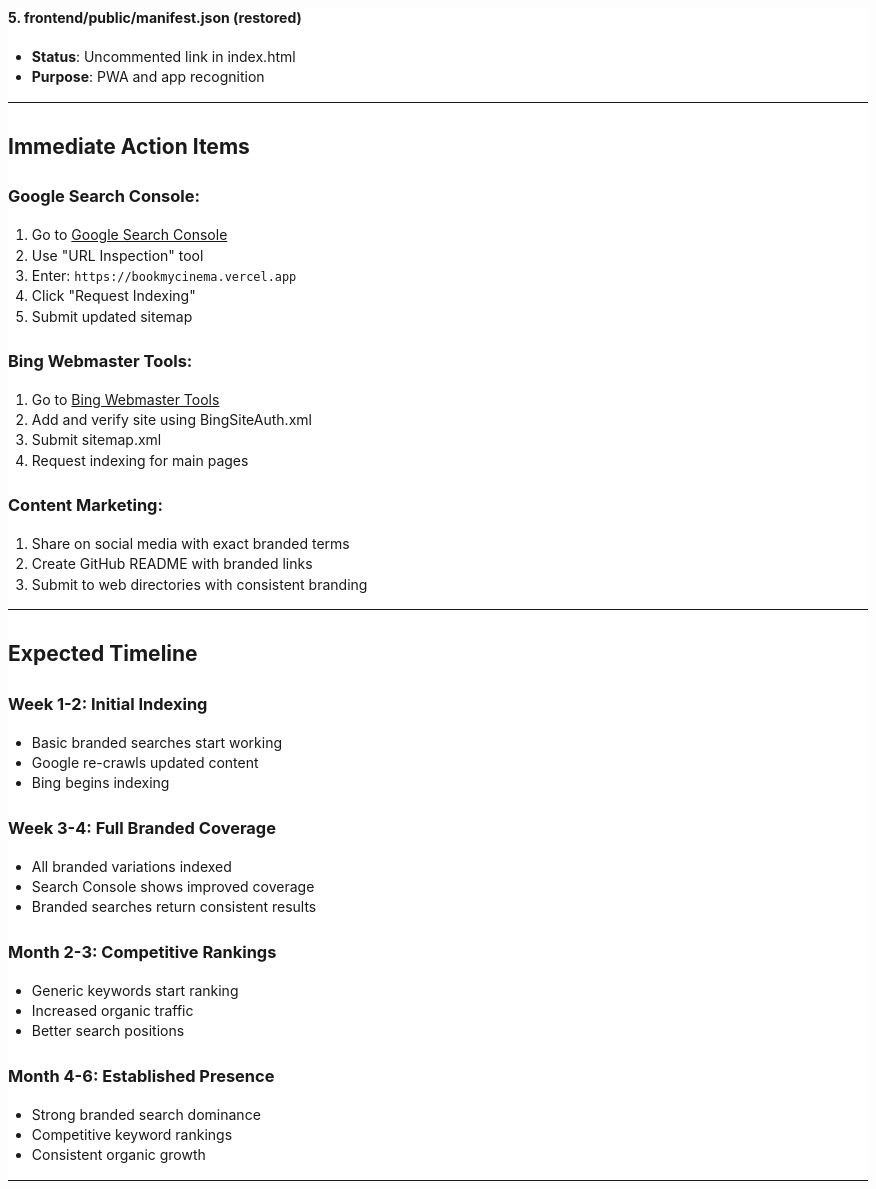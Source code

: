 #### 5. frontend/public/manifest.json (restored)
- **Status**: Uncommented link in index.html
- **Purpose**: PWA and app recognition

---

## Immediate Action Items

### Google Search Console:
1. Go to [Google Search Console](https://search.google.com/search-console)
2. Use "URL Inspection" tool
3. Enter: `https://bookmycinema.vercel.app`
4. Click "Request Indexing"
5. Submit updated sitemap

### Bing Webmaster Tools:
1. Go to [Bing Webmaster Tools](https://www.bing.com/webmasters)
2. Add and verify site using BingSiteAuth.xml
3. Submit sitemap.xml
4. Request indexing for main pages

### Content Marketing:
1. Share on social media with exact branded terms
2. Create GitHub README with branded links
3. Submit to web directories with consistent branding

---

## Expected Timeline

### Week 1-2: Initial Indexing
- Basic branded searches start working
- Google re-crawls updated content
- Bing begins indexing

### Week 3-4: Full Branded Coverage
- All branded variations indexed
- Search Console shows improved coverage
- Branded searches return consistent results

### Month 2-3: Competitive Rankings
- Generic keywords start ranking
- Increased organic traffic
- Better search positions

### Month 4-6: Established Presence
- Strong branded search dominance
- Competitive keyword rankings
- Consistent organic growth

---